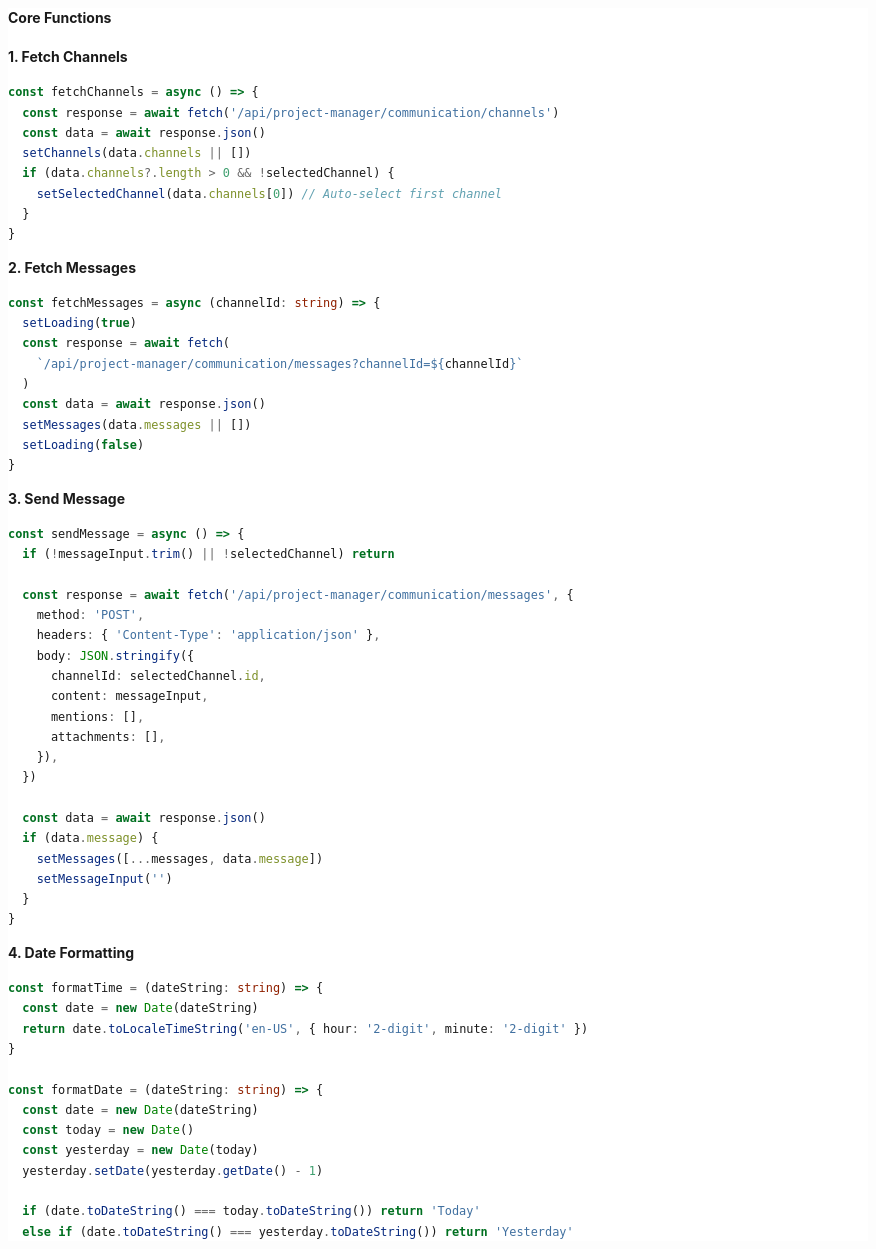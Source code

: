 #### Core Functions

**1. Fetch Channels**
```typescript
const fetchChannels = async () => {
  const response = await fetch('/api/project-manager/communication/channels')
  const data = await response.json()
  setChannels(data.channels || [])
  if (data.channels?.length > 0 && !selectedChannel) {
    setSelectedChannel(data.channels[0]) // Auto-select first channel
  }
}
```

**2. Fetch Messages**
```typescript
const fetchMessages = async (channelId: string) => {
  setLoading(true)
  const response = await fetch(
    `/api/project-manager/communication/messages?channelId=${channelId}`
  )
  const data = await response.json()
  setMessages(data.messages || [])
  setLoading(false)
}
```

**3. Send Message**
```typescript
const sendMessage = async () => {
  if (!messageInput.trim() || !selectedChannel) return
  
  const response = await fetch('/api/project-manager/communication/messages', {
    method: 'POST',
    headers: { 'Content-Type': 'application/json' },
    body: JSON.stringify({
      channelId: selectedChannel.id,
      content: messageInput,
      mentions: [],
      attachments: [],
    }),
  })
  
  const data = await response.json()
  if (data.message) {
    setMessages([...messages, data.message])
    setMessageInput('')
  }
}
```

**4. Date Formatting**
```typescript
const formatTime = (dateString: string) => {
  const date = new Date(dateString)
  return date.toLocaleTimeString('en-US', { hour: '2-digit', minute: '2-digit' })
}

const formatDate = (dateString: string) => {
  const date = new Date(dateString)
  const today = new Date()
  const yesterday = new Date(today)
  yesterday.setDate(yesterday.getDate() - 1)
  
  if (date.toDateString() === today.toDateString()) return 'Today'
  else if (date.toDateString() === yesterday.toDateString()) return 'Yesterday'
```